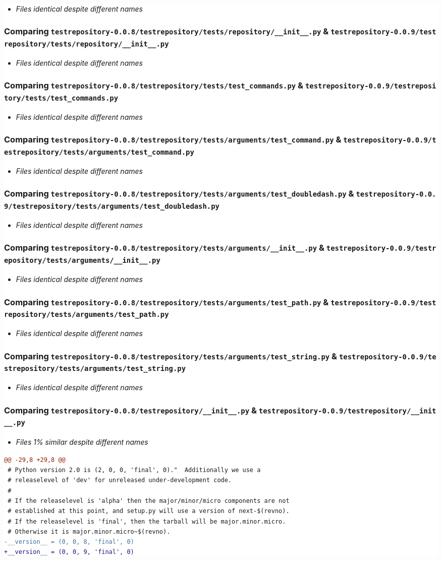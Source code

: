  * *Files identical despite different names*

### Comparing `testrepository-0.0.8/testrepository/tests/repository/__init__.py` & `testrepository-0.0.9/testrepository/tests/repository/__init__.py`

 * *Files identical despite different names*

### Comparing `testrepository-0.0.8/testrepository/tests/test_commands.py` & `testrepository-0.0.9/testrepository/tests/test_commands.py`

 * *Files identical despite different names*

### Comparing `testrepository-0.0.8/testrepository/tests/arguments/test_command.py` & `testrepository-0.0.9/testrepository/tests/arguments/test_command.py`

 * *Files identical despite different names*

### Comparing `testrepository-0.0.8/testrepository/tests/arguments/test_doubledash.py` & `testrepository-0.0.9/testrepository/tests/arguments/test_doubledash.py`

 * *Files identical despite different names*

### Comparing `testrepository-0.0.8/testrepository/tests/arguments/__init__.py` & `testrepository-0.0.9/testrepository/tests/arguments/__init__.py`

 * *Files identical despite different names*

### Comparing `testrepository-0.0.8/testrepository/tests/arguments/test_path.py` & `testrepository-0.0.9/testrepository/tests/arguments/test_path.py`

 * *Files identical despite different names*

### Comparing `testrepository-0.0.8/testrepository/tests/arguments/test_string.py` & `testrepository-0.0.9/testrepository/tests/arguments/test_string.py`

 * *Files identical despite different names*

### Comparing `testrepository-0.0.8/testrepository/__init__.py` & `testrepository-0.0.9/testrepository/__init__.py`

 * *Files 1% similar despite different names*

```diff
@@ -29,8 +29,8 @@
 # Python version 2.0 is (2, 0, 0, 'final', 0)."  Additionally we use a
 # releaselevel of 'dev' for unreleased under-development code.
 #
 # If the releaselevel is 'alpha' then the major/minor/micro components are not
 # established at this point, and setup.py will use a version of next-$(revno).
 # If the releaselevel is 'final', then the tarball will be major.minor.micro.
 # Otherwise it is major.minor.micro~$(revno).
-__version__ = (0, 0, 8, 'final', 0)
+__version__ = (0, 0, 9, 'final', 0)
```
